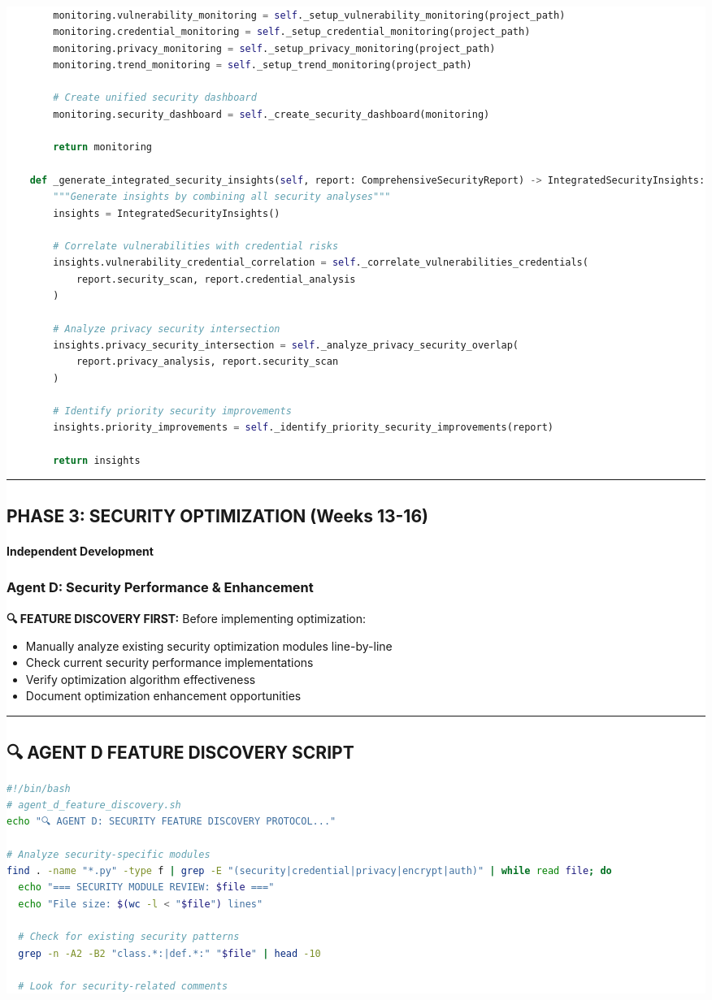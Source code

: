 ```python
        monitoring.vulnerability_monitoring = self._setup_vulnerability_monitoring(project_path)
        monitoring.credential_monitoring = self._setup_credential_monitoring(project_path)
        monitoring.privacy_monitoring = self._setup_privacy_monitoring(project_path)
        monitoring.trend_monitoring = self._setup_trend_monitoring(project_path)

        # Create unified security dashboard
        monitoring.security_dashboard = self._create_security_dashboard(monitoring)

        return monitoring

    def _generate_integrated_security_insights(self, report: ComprehensiveSecurityReport) -> IntegratedSecurityInsights:
        """Generate insights by combining all security analyses"""
        insights = IntegratedSecurityInsights()

        # Correlate vulnerabilities with credential risks
        insights.vulnerability_credential_correlation = self._correlate_vulnerabilities_credentials(
            report.security_scan, report.credential_analysis
        )

        # Analyze privacy security intersection
        insights.privacy_security_intersection = self._analyze_privacy_security_overlap(
            report.privacy_analysis, report.security_scan
        )

        # Identify priority security improvements
        insights.priority_improvements = self._identify_priority_security_improvements(report)

        return insights
```

---

## **PHASE 3: SECURITY OPTIMIZATION (Weeks 13-16)**
**Independent Development**

### **Agent D: Security Performance & Enhancement**
**🔍 FEATURE DISCOVERY FIRST:** Before implementing optimization:
- Manually analyze existing security optimization modules line-by-line
- Check current security performance implementations
- Verify optimization algorithm effectiveness
- Document optimization enhancement opportunities

---

## **🔍 AGENT D FEATURE DISCOVERY SCRIPT**
```bash
#!/bin/bash
# agent_d_feature_discovery.sh
echo "🔍 AGENT D: SECURITY FEATURE DISCOVERY PROTOCOL..."

# Analyze security-specific modules
find . -name "*.py" -type f | grep -E "(security|credential|privacy|encrypt|auth)" | while read file; do
  echo "=== SECURITY MODULE REVIEW: $file ==="
  echo "File size: $(wc -l < "$file") lines"

  # Check for existing security patterns
  grep -n -A2 -B2 "class.*:|def.*:" "$file" | head -10

  # Look for security-related comments
```